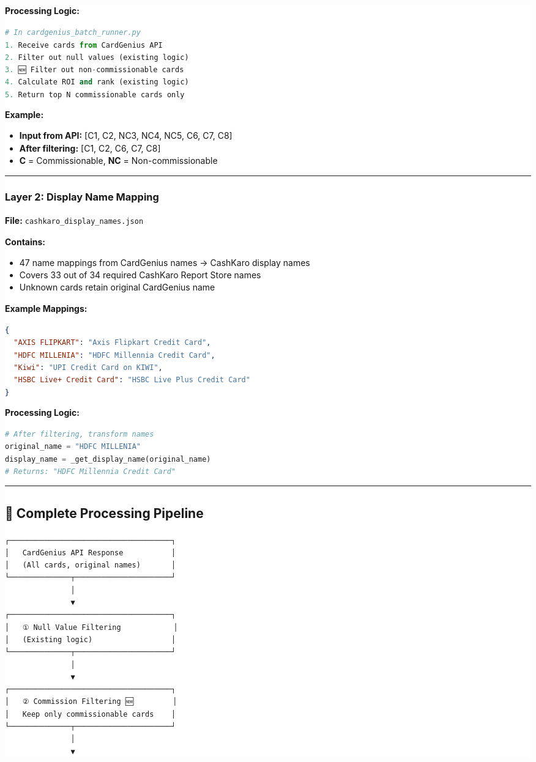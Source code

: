 **Processing Logic:**
```python
# In cardgenius_batch_runner.py
1. Receive cards from CardGenius API
2. Filter out null values (existing logic)
3. 🆕 Filter out non-commissionable cards
4. Calculate ROI and rank (existing logic)
5. Return top N commissionable cards only
```

**Example:**
- **Input from API:** [C1, C2, NC3, NC4, NC5, C6, C7, C8]
- **After filtering:** [C1, C2, C6, C7, C8]
- **C** = Commissionable, **NC** = Non-commissionable

---

### Layer 2: Display Name Mapping

**File:** `cashkaro_display_names.json`

**Contains:**
- 47 name mappings from CardGenius names → CashKaro display names
- Covers 33 out of 34 required CashKaro Report Store names
- Unknown cards retain original CardGenius name

**Example Mappings:**
```json
{
  "AXIS FLIPKART": "Axis Flipkart Credit Card",
  "HDFC MILLENIA": "HDFC Millennia Credit Card",
  "Kiwi": "UPI Credit Card on KIWI",
  "HSBC Live+ Credit Card": "HSBC Live Plus Credit Card"
}
```

**Processing Logic:**
```python
# After filtering, transform names
original_name = "HDFC MILLENIA"
display_name = _get_display_name(original_name)  
# Returns: "HDFC Millennia Credit Card"
```

---

## 🔄 Complete Processing Pipeline

```
┌─────────────────────────────────────┐
│   CardGenius API Response           │
│   (All cards, original names)       │
└──────────────┬──────────────────────┘
               │
               ▼
┌─────────────────────────────────────┐
│   ① Null Value Filtering            │
│   (Existing logic)                  │
└──────────────┬──────────────────────┘
               │
               ▼
┌─────────────────────────────────────┐
│   ② Commission Filtering 🆕         │
│   Keep only commissionable cards    │
└──────────────┬──────────────────────┘
               │
               ▼
```